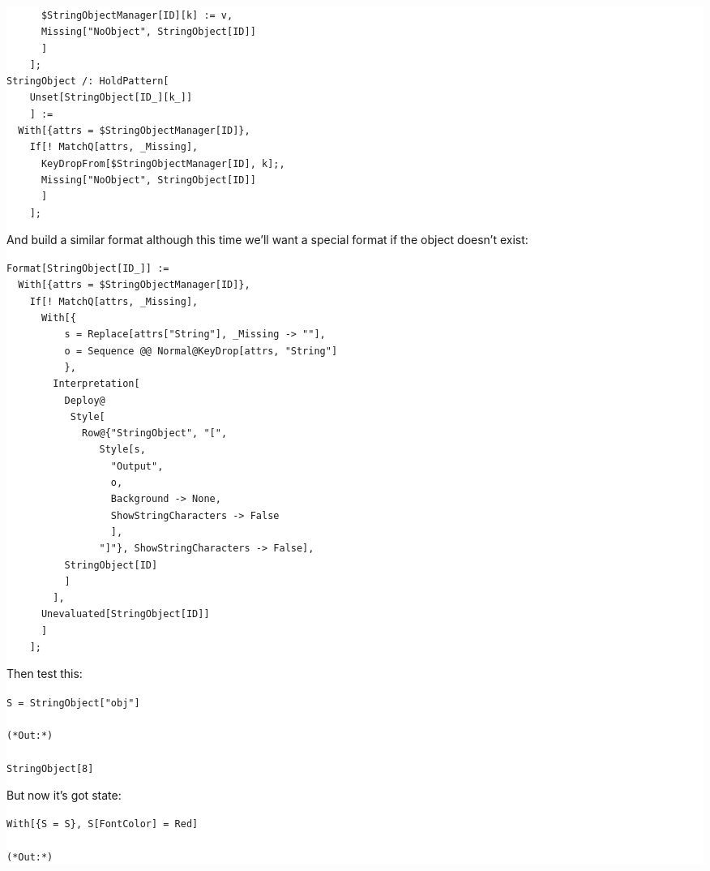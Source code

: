 	      $StringObjectManager[ID][k] := v,
	      Missing["NoObject", StringObject[ID]]
	      ]
	    ];
	StringObject /: HoldPattern[
	    Unset[StringObject[ID_][k_]]
	    ] :=
	  With[{attrs = $StringObjectManager[ID]},
	    If[! MatchQ[attrs, _Missing],
	      KeyDropFrom[$StringObjectManager[ID], k];,
	      Missing["NoObject", StringObject[ID]]
	      ]
	    ];

And build a similar format although this time we’ll want a special format if the object doesn’t exist:

	Format[StringObject[ID_]] :=
	  With[{attrs = $StringObjectManager[ID]},
	    If[! MatchQ[attrs, _Missing],
	      With[{
	          s = Replace[attrs["String"], _Missing -> ""],
	          o = Sequence @@ Normal@KeyDrop[attrs, "String"]
	          },
	        Interpretation[
	          Deploy@
	           Style[
	             Row@{"StringObject", "[",
	                Style[s,
	                  "Output",
	                  o,
	                  Background -> None,
	                  ShowStringCharacters -> False
	                  ],
	                "]"}, ShowStringCharacters -> False],
	          StringObject[ID]
	          ]
	        ],
	      Unevaluated[StringObject[ID]]
	      ]
	    ];

Then test this:

	S = StringObject["obj"]

	(*Out:*)
	
	StringObject[8]

But now it’s got state:

	With[{S = S}, S[FontColor] = Red]

	(*Out:*)
	